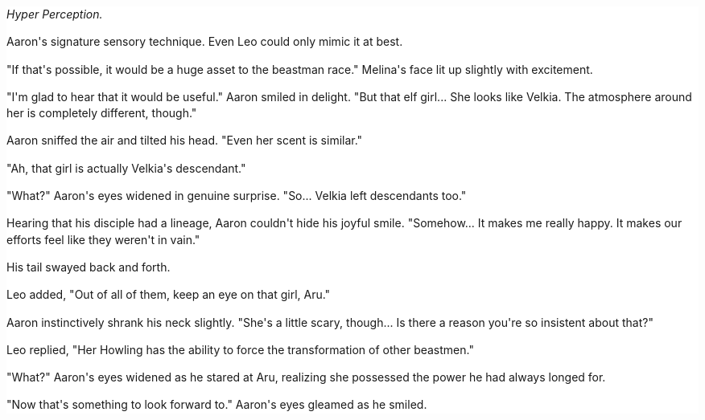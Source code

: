 *Hyper Perception.*

Aaron's signature sensory technique. Even Leo could only mimic it at best.

"If that's possible, it would be a huge asset to the beastman race." Melina's face lit up slightly with excitement.

"I'm glad to hear that it would be useful." Aaron smiled in delight. "But that elf girl... She looks like Velkia. The atmosphere around her is completely different, though." 

Aaron sniffed the air and tilted his head. "Even her scent is similar."

"Ah, that girl is actually Velkia's descendant."

"What?" Aaron's eyes widened in genuine surprise. "So... Velkia left descendants too."

Hearing that his disciple had a lineage, Aaron couldn't hide his joyful smile. "Somehow... It makes me really happy. It makes our efforts feel like they weren't in vain." 

His tail swayed back and forth.

Leo added, "Out of all of them, keep an eye on that girl, Aru."

Aaron instinctively shrank his neck slightly. "She's a little scary, though... Is there a reason you're so insistent about that?"

Leo replied, "Her Howling has the ability to force the transformation of other beastmen."

"What?" Aaron's eyes widened as he stared at Aru, realizing she possessed the power he had always longed for.

"Now that's something to look forward to." Aaron's eyes gleamed as he smiled.
